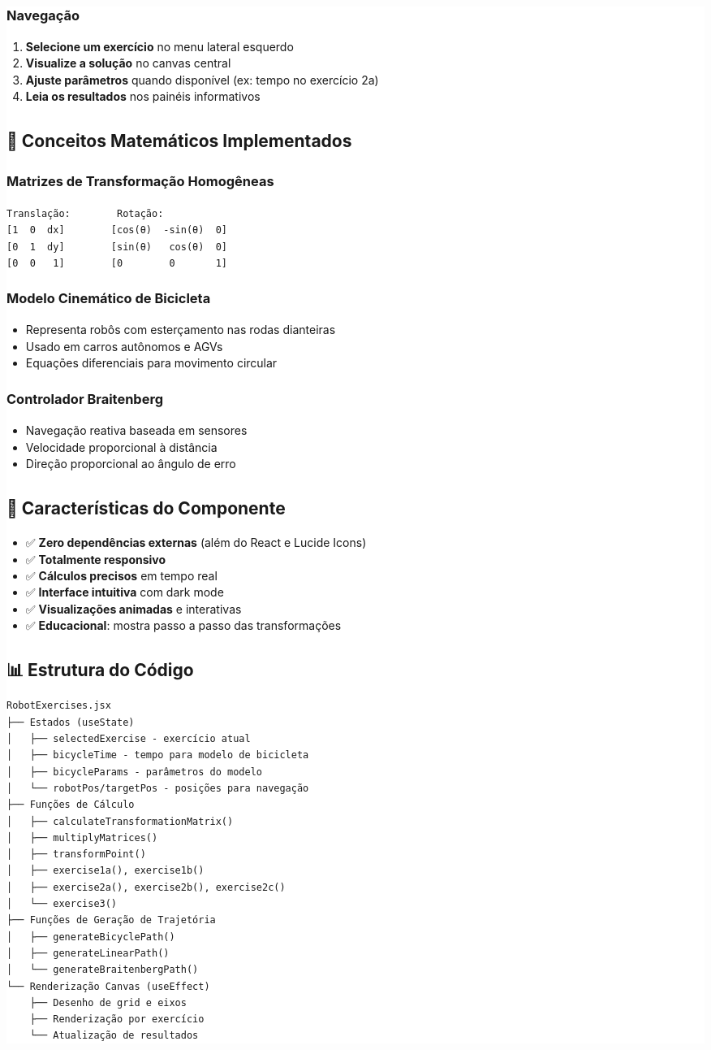 ### Navegação

1. **Selecione um exercício** no menu lateral esquerdo
2. **Visualize a solução** no canvas central
3. **Ajuste parâmetros** quando disponível (ex: tempo no exercício 2a)
4. **Leia os resultados** nos painéis informativos

## 📐 Conceitos Matemáticos Implementados

### Matrizes de Transformação Homogêneas

```
Translação:        Rotação:
[1  0  dx]        [cos(θ)  -sin(θ)  0]
[0  1  dy]        [sin(θ)   cos(θ)  0]
[0  0   1]        [0        0       1]
```

### Modelo Cinemático de Bicicleta

- Representa robôs com esterçamento nas rodas dianteiras
- Usado em carros autônomos e AGVs
- Equações diferenciais para movimento circular

### Controlador Braitenberg

- Navegação reativa baseada em sensores
- Velocidade proporcional à distância
- Direção proporcional ao ângulo de erro

## 🎯 Características do Componente

- ✅ **Zero dependências externas** (além do React e Lucide Icons)
- ✅ **Totalmente responsivo**
- ✅ **Cálculos precisos** em tempo real
- ✅ **Interface intuitiva** com dark mode
- ✅ **Visualizações animadas** e interativas
- ✅ **Educacional**: mostra passo a passo das transformações

## 📊 Estrutura do Código

```
RobotExercises.jsx
├── Estados (useState)
│   ├── selectedExercise - exercício atual
│   ├── bicycleTime - tempo para modelo de bicicleta
│   ├── bicycleParams - parâmetros do modelo
│   └── robotPos/targetPos - posições para navegação
├── Funções de Cálculo
│   ├── calculateTransformationMatrix()
│   ├── multiplyMatrices()
│   ├── transformPoint()
│   ├── exercise1a(), exercise1b()
│   ├── exercise2a(), exercise2b(), exercise2c()
│   └── exercise3()
├── Funções de Geração de Trajetória
│   ├── generateBicyclePath()
│   ├── generateLinearPath()
│   └── generateBraitenbergPath()
└── Renderização Canvas (useEffect)
    ├── Desenho de grid e eixos
    ├── Renderização por exercício
    └── Atualização de resultados
```